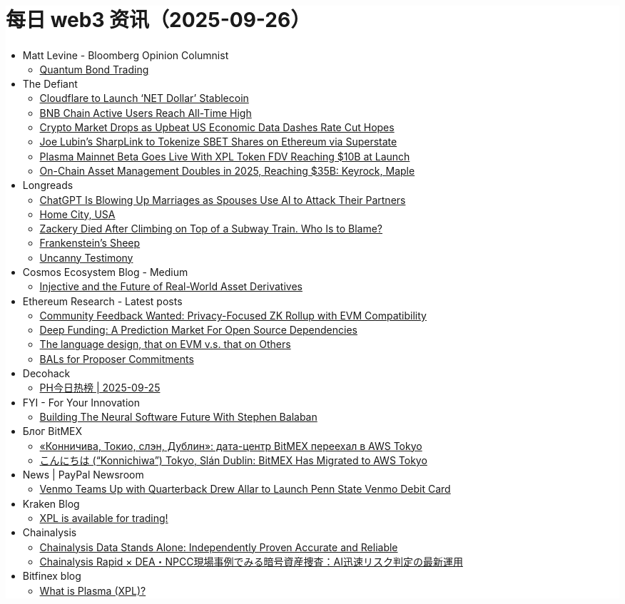 # 每日 web3 资讯（2025-09-26）

- Matt Levine - Bloomberg Opinion Columnist
  - [Quantum Bond Trading](https://www.bloomberg.com/opinion/newsletters/2025-09-25/quantum-bond-trading)
- The Defiant
  - [Cloudflare to Launch ‘NET Dollar’ Stablecoin](https://thedefiant.io/news/defi/cloudflare-to-launch-net-dollar-stablecoin)
  - [BNB Chain Active Users Reach All-Time High](https://thedefiant.io/news/blockchains/bnb-chain-active-users-reach-all-time-high)
  - [Crypto Market Drops as Upbeat US Economic Data Dashes Rate Cut Hopes](https://thedefiant.io/news/markets/crypto-market-drops-as-upbeat-us-economic-data-dashes-rate-cut-hopes)
  - [Joe Lubin’s SharpLink to Tokenize SBET Shares on Ethereum via Superstate](https://thedefiant.io/news/tradfi-and-fintech/sharplink-sbet-first-us-tokenized-stock-on-ethereum)
  - [Plasma Mainnet Beta Goes Live With XPL Token FDV Reaching $10B at Launch](https://thedefiant.io/news/blockchains/plasma-mainnet-beta-xpl-token-launch)
  - [On-Chain Asset Management Doubles in 2025, Reaching $35B: Keyrock, Maple](https://thedefiant.io/news/defi/onchain-asset-management-2025-report-keyrock-maple)
- Longreads
  - [ChatGPT Is Blowing Up Marriages as Spouses Use AI to Attack Their Partners](https://longreads.com/2025/09/25/chatgpt-divorce-breakup/)
  - [Home City, USA](https://longreads.com/2025/09/25/home-city-usa/)
  - [Zackery Died After Climbing on Top of a Subway Train. Who Is to Blame?](https://longreads.com/2025/09/25/train-surfing-online-death/)
  - [Frankenstein’s Sheep](https://longreads.com/2025/09/25/frankensteins-sheep/)
  - [Uncanny Testimony](https://longreads.com/2025/09/25/ai-holocaust-survivors-memory/)
- Cosmos Ecosystem Blog - Medium
  - [Injective and the Future of Real-World Asset Derivatives](https://blog.cosmos.network/injective-and-the-future-of-real-world-asset-derivatives-e97d7dfe2f6d?source=rss----6c5d35b77e13---4)
- Ethereum Research - Latest posts
  - [Community Feedback Wanted: Privacy-Focused ZK Rollup with EVM Compatibility](https://ethresear.ch/t/community-feedback-wanted-privacy-focused-zk-rollup-with-evm-compatibility/23085#post_2)
  - [Deep Funding: A Prediction Market For Open Source Dependencies](https://ethresear.ch/t/deep-funding-a-prediction-market-for-open-source-dependencies/23101#post_1)
  - [The language design, that on EVM v.s. that on Others](https://ethresear.ch/t/the-language-design-that-on-evm-v-s-that-on-others/9548?page=2#post_26)
  - [BALs for Proposer Commitments](https://ethresear.ch/t/bals-for-proposer-commitments/23095#post_2)
- Decohack
  - [PH今日热榜 | 2025-09-25](https://decohack.com/producthunt-daily-2025-09-25/)
- FYI - For Your Innovation
  - [Building The Neural Software Future With Stephen Balaban](https://blubrry.com/fyi_podcast/148755043/building-the-neural-software-future-with-stephen-balaban/)
- Блог BitMEX
  - [«Конничива, Токио, слэн, Дублин»: дата-центр BitMEX переехал в AWS Tokyo](https://blog.bitmex.com/liquidity-latency-improvements-ru/)
  - [こんにちは (“Konnichiwa”) Tokyo, Slán Dublin: BitMEX Has Migrated to AWS Tokyo](https://blog.bitmex.com/liquidity-latency-improvements/)
- News  |  PayPal Newsroom
  - [Venmo Teams Up with Quarterback Drew Allar to Launch Penn State Venmo Debit Card](https://newsroom.paypal-corp.com/2025-09-25-Venmo-Teams-Up-with-Quarterback-Drew-Allar-to-Launch-Penn-State-Venmo-Debit-Card)
- Kraken Blog
  - [XPL is available for trading!](https://blog.kraken.com/product/asset-listings/xpl-is-available-for-trading)
- Chainalysis
  - [Chainalysis Data Stands Alone: Independently Proven Accurate and Reliable](https://www.chainalysis.com/blog/chainalysis-data-independently-proven-accurate-and-reliable/)
  - [Chainalysis Rapid × DEA・NPCC現場事例でみる暗号資産捜査：AI迅速リスク判定の最新運用](https://www.chainalysis.com/blog/dea-npcc-scaling-crypto-triage-using-chainalysis-rapid-japanese/)
- Bitfinex blog
  - [What is Plasma (XPL)?](https://blog.bitfinex.com/token/what-is-plasma-xpl/)